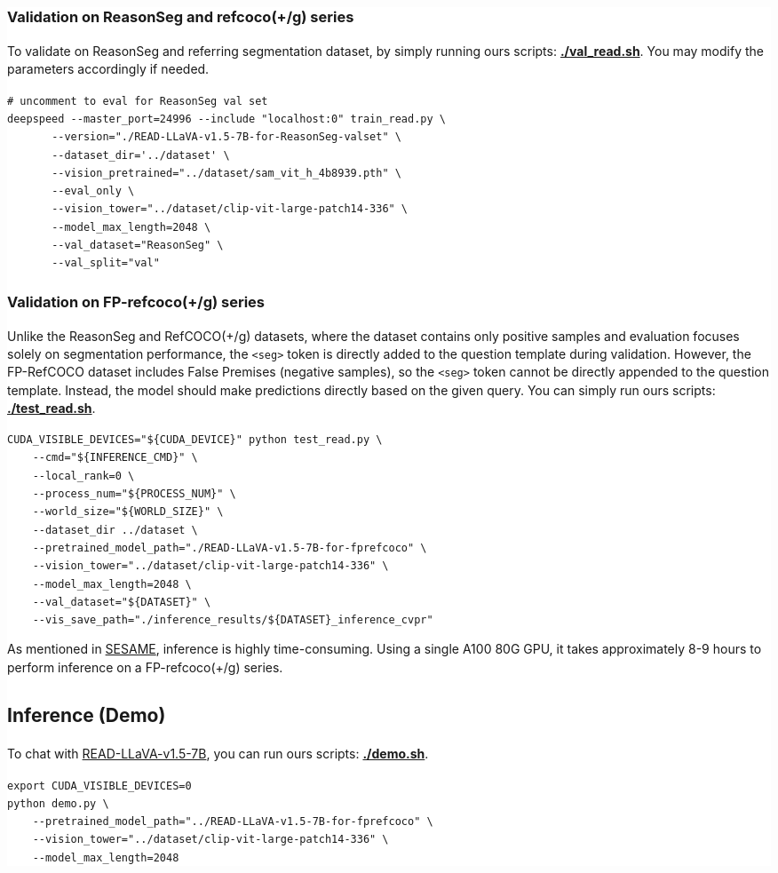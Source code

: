 ### Validation on ReasonSeg and refcoco(+/g) series

To validate on ReasonSeg and referring segmentation dataset, by simply running ours scripts: **[./val_read.sh](./val_read.sh)**.   You may modify the parameters accordingly if needed.

```
# uncomment to eval for ReasonSeg val set
deepspeed --master_port=24996 --include "localhost:0" train_read.py \
       --version="./READ-LLaVA-v1.5-7B-for-ReasonSeg-valset" \
       --dataset_dir='../dataset' \
       --vision_pretrained="../dataset/sam_vit_h_4b8939.pth" \
       --eval_only \
       --vision_tower="../dataset/clip-vit-large-patch14-336" \
       --model_max_length=2048 \
       --val_dataset="ReasonSeg" \
       --val_split="val"
```

### Validation on FP-refcoco(+/g) series

Unlike the ReasonSeg and RefCOCO(+/g) datasets, where the dataset contains only positive samples and evaluation focuses solely on segmentation performance, the `<seg>` token is directly added to the question template during validation. However, the FP-RefCOCO dataset includes False Premises (negative samples), so the `<seg>` token cannot be directly appended to the question template. Instead, the model should make predictions directly based on the given query. You 
can simply run ours scripts: **[./test_read.sh](./test_read.sh)**. 
```
CUDA_VISIBLE_DEVICES="${CUDA_DEVICE}" python test_read.py \
    --cmd="${INFERENCE_CMD}" \
    --local_rank=0 \
    --process_num="${PROCESS_NUM}" \
    --world_size="${WORLD_SIZE}" \
    --dataset_dir ../dataset \
    --pretrained_model_path="./READ-LLaVA-v1.5-7B-for-fprefcoco" \
    --vision_tower="../dataset/clip-vit-large-patch14-336" \
    --model_max_length=2048 \
    --val_dataset="${DATASET}" \
    --vis_save_path="./inference_results/${DATASET}_inference_cvpr"
```
As mentioned in [SESAME](https://github.com/see-say-segment/sesame), inference is highly time-consuming. Using a single A100 80G GPU, it takes approximately 8-9 hours to perform inference on a FP-refcoco(+/g) series.


## Inference (Demo)

To chat with [READ-LLaVA-v1.5-7B](READ-LLaVA-v1.5-7B-for-fprefcoco), you can run ours scripts: **[./demo.sh](./demo.sh)**.
```
export CUDA_VISIBLE_DEVICES=0
python demo.py \
    --pretrained_model_path="../READ-LLaVA-v1.5-7B-for-fprefcoco" \
    --vision_tower="../dataset/clip-vit-large-patch14-336" \
    --model_max_length=2048
```
